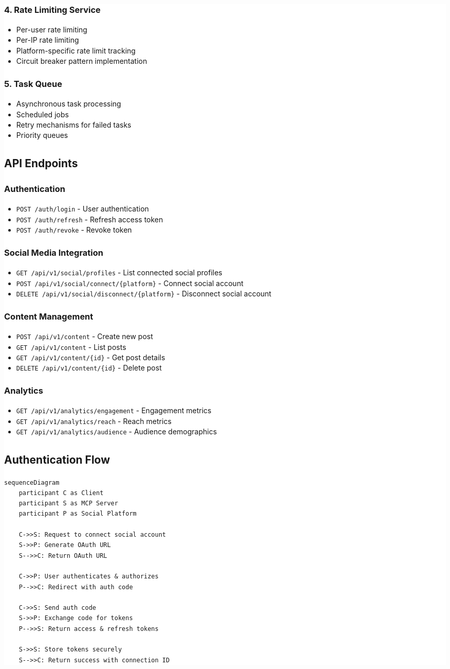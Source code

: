 ### 4. Rate Limiting Service
- Per-user rate limiting
- Per-IP rate limiting
- Platform-specific rate limit tracking
- Circuit breaker pattern implementation

### 5. Task Queue
- Asynchronous task processing
- Scheduled jobs
- Retry mechanisms for failed tasks
- Priority queues

## API Endpoints

### Authentication
- `POST /auth/login` - User authentication
- `POST /auth/refresh` - Refresh access token
- `POST /auth/revoke` - Revoke token

### Social Media Integration
- `GET /api/v1/social/profiles` - List connected social profiles
- `POST /api/v1/social/connect/{platform}` - Connect social account
- `DELETE /api/v1/social/disconnect/{platform}` - Disconnect social account

### Content Management
- `POST /api/v1/content` - Create new post
- `GET /api/v1/content` - List posts
- `GET /api/v1/content/{id}` - Get post details
- `DELETE /api/v1/content/{id}` - Delete post

### Analytics
- `GET /api/v1/analytics/engagement` - Engagement metrics
- `GET /api/v1/analytics/reach` - Reach metrics
- `GET /api/v1/analytics/audience` - Audience demographics

## Authentication Flow

```mermaid
sequenceDiagram
    participant C as Client
    participant S as MCP Server
    participant P as Social Platform
    
    C->>S: Request to connect social account
    S->>P: Generate OAuth URL
    S-->>C: Return OAuth URL
    
    C->>P: User authenticates & authorizes
    P-->>C: Redirect with auth code
    
    C->>S: Send auth code
    S->>P: Exchange code for tokens
    P-->>S: Return access & refresh tokens
    
    S->>S: Store tokens securely
    S-->>C: Return success with connection ID
```
